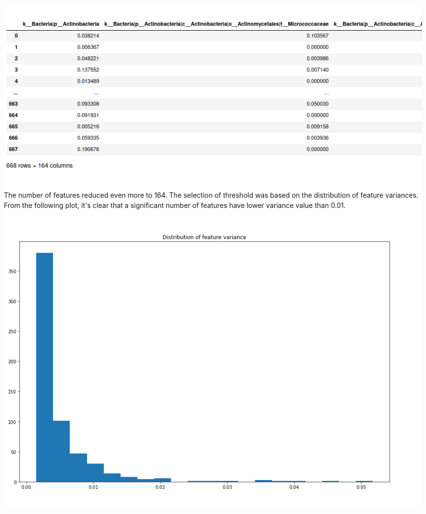 ```python
```

<p align="center">
  <img width="957" height="365" src="exercises_images/X_nzv_ex2_e4.png">
</p>

The number of features reduced even more to 164. The selection of threshold was based on the distribution of feature variances. From the following plot, it's clear that a significant number of features have lower variance value than 0.01. 

<p align="center">
  <img width="946" height="598" src="exercises_images/feature_variance_disttribution_ex2_e4.png">
</p>
